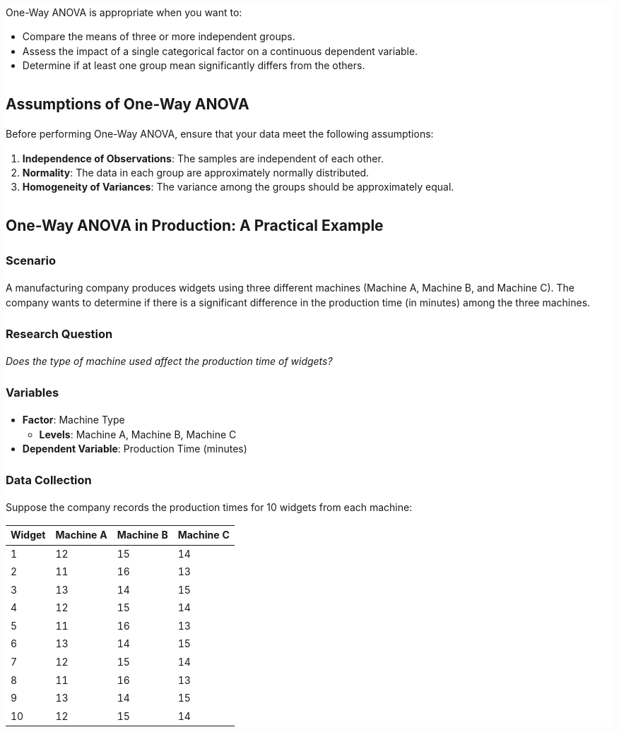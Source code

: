 One-Way ANOVA is appropriate when you want to:
- Compare the means of three or more independent groups.
- Assess the impact of a single categorical factor on a continuous dependent variable.
- Determine if at least one group mean significantly differs from the others.

## Assumptions of One-Way ANOVA

Before performing One-Way ANOVA, ensure that your data meet the following assumptions:
1. **Independence of Observations**: The samples are independent of each other.
2. **Normality**: The data in each group are approximately normally distributed.
3. **Homogeneity of Variances**: The variance among the groups should be approximately equal.

## One-Way ANOVA in Production: A Practical Example

### Scenario

A manufacturing company produces widgets using three different machines (Machine A, Machine B, and Machine C). The company wants to determine if there is a significant difference in the production time (in minutes) among the three machines.

### Research Question

*Does the type of machine used affect the production time of widgets?*

### Variables

- **Factor**: Machine Type
  - **Levels**: Machine A, Machine B, Machine C
- **Dependent Variable**: Production Time (minutes)

### Data Collection

Suppose the company records the production times for 10 widgets from each machine:

| Widget | Machine A | Machine B | Machine C |
|--------|-----------|-----------|-----------|
| 1      | 12        | 15        | 14        |
| 2      | 11        | 16        | 13        |
| 3      | 13        | 14        | 15        |
| 4      | 12        | 15        | 14        |
| 5      | 11        | 16        | 13        |
| 6      | 13        | 14        | 15        |
| 7      | 12        | 15        | 14        |
| 8      | 11        | 16        | 13        |
| 9      | 13        | 14        | 15        |
| 10     | 12        | 15        | 14        |
